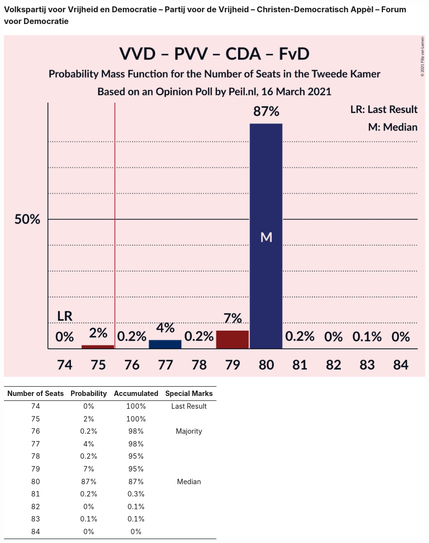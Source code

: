 ### Volkspartij voor Vrijheid en Democratie – Partij voor de Vrijheid – Christen-Democratisch Appèl – Forum voor Democratie

![Graph with seats probability mass function not yet produced](2021-03-16-Peilnl-coalitions-seats-pmf-vvd–pvv–cda–fvd.png "Seats Probability Mass Function")

| Number of Seats | Probability | Accumulated | Special Marks |
|:---------------:|:-----------:|:-----------:|:-------------:|
| 74 | 0% | 100% | Last Result |
| 75 | 2% | 100% |  |
| 76 | 0.2% | 98% | Majority |
| 77 | 4% | 98% |  |
| 78 | 0.2% | 95% |  |
| 79 | 7% | 95% |  |
| 80 | 87% | 87% | Median |
| 81 | 0.2% | 0.3% |  |
| 82 | 0% | 0.1% |  |
| 83 | 0.1% | 0.1% |  |
| 84 | 0% | 0% |  |
